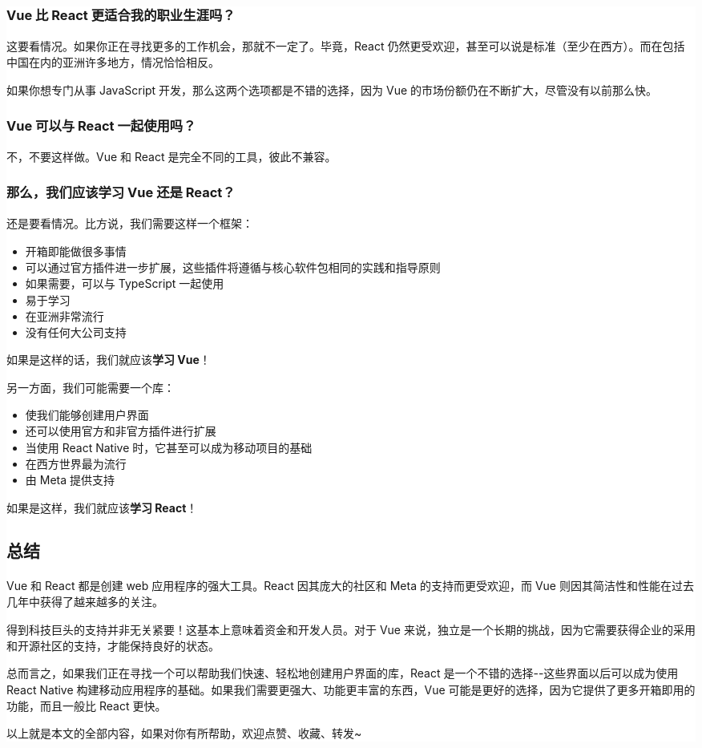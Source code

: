 ### Vue 比 React 更适合我的职业生涯吗？

这要看情况。如果你正在寻找更多的工作机会，那就不一定了。毕竟，React 仍然更受欢迎，甚至可以说是标准（至少在西方）。而在包括中国在内的亚洲许多地方，情况恰恰相反。

如果你想专门从事 JavaScript 开发，那么这两个选项都是不错的选择，因为 Vue 的市场份额仍在不断扩大，尽管没有以前那么快。

### Vue 可以与 React 一起使用吗？

不，不要这样做。Vue 和 React 是完全不同的工具，彼此不兼容。

### 那么，我们应该学习 Vue 还是 React？

还是要看情况。比方说，我们需要这样一个框架：

*   开箱即能做很多事情
*   可以通过官方插件进一步扩展，这些插件将遵循与核心软件包相同的实践和指导原则
*   如果需要，可以与 TypeScript 一起使用
*   易于学习
*   在亚洲非常流行
*   没有任何大公司支持

如果是这样的话，我们就应该**学习 Vue**！

另一方面，我们可能需要一个库：

*   使我们能够创建用户界面
*   还可以使用官方和非官方插件进行扩展
*   当使用 React Native 时，它甚至可以成为移动项目的基础
*   在西方世界最为流行
*   由 Meta 提供支持

如果是这样，我们就应该**学习 React**！

总结
--

Vue 和 React 都是创建 web 应用程序的强大工具。React 因其庞大的社区和 Meta 的支持而更受欢迎，而 Vue 则因其简洁性和性能在过去几年中获得了越来越多的关注。

得到科技巨头的支持并非无关紧要！这基本上意味着资金和开发人员。对于 Vue 来说，独立是一个长期的挑战，因为它需要获得企业的采用和开源社区的支持，才能保持良好的状态。

总而言之，如果我们正在寻找一个可以帮助我们快速、轻松地创建用户界面的库，React 是一个不错的选择--这些界面以后可以成为使用 React Native 构建移动应用程序的基础。如果我们需要更强大、功能更丰富的东西，Vue 可能是更好的选择，因为它提供了更多开箱即用的功能，而且一般比 React 更快。

以上就是本文的全部内容，如果对你有所帮助，欢迎点赞、收藏、转发~